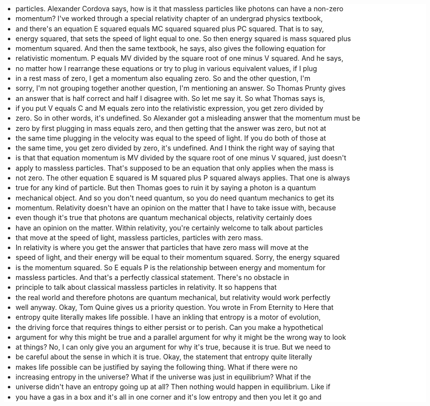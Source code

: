 *  particles. Alexander Cordova says, how is it that massless particles like photons can have a non-zero
*  momentum? I've worked through a special relativity chapter of an undergrad physics textbook,
*  and there's an equation E squared equals MC squared squared plus PC squared. That is to say,
*  energy squared, that sets the speed of light equal to one. So then energy squared is mass squared plus
*  momentum squared. And then the same textbook, he says, also gives the following equation for
*  relativistic momentum. P equals MV divided by the square root of one minus V squared. And he says,
*  no matter how I rearrange these equations or try to plug in various equivalent values, if I plug
*  in a rest mass of zero, I get a momentum also equaling zero. So and the other question, I'm
*  sorry, I'm not grouping together another question, I'm mentioning an answer. So Thomas Prunty gives
*  an answer that is half correct and half I disagree with. So let me say it. So what Thomas says is,
*  if you put V equals C and M equals zero into the relativistic expression, you get zero divided by
*  zero. So in other words, it's undefined. So Alexander got a misleading answer that the momentum must be
*  zero by first plugging in mass equals zero, and then getting that the answer was zero, but not at
*  the same time plugging in the velocity was equal to the speed of light. If you do both of those at
*  the same time, you get zero divided by zero, it's undefined. And I think the right way of saying that
*  is that that equation momentum is MV divided by the square root of one minus V squared, just doesn't
*  apply to massless particles. That's supposed to be an equation that only applies when the mass is
*  not zero. The other equation E squared is M squared plus P squared always applies. That one is always
*  true for any kind of particle. But then Thomas goes to ruin it by saying a photon is a quantum
*  mechanical object. And so you don't need quantum, so you do need quantum mechanics to get its
*  momentum. Relativity doesn't have an opinion on the matter that I have to take issue with, because
*  even though it's true that photons are quantum mechanical objects, relativity certainly does
*  have an opinion on the matter. Within relativity, you're certainly welcome to talk about particles
*  that move at the speed of light, massless particles, particles with zero mass.
*  In relativity is where you get the answer that particles that have zero mass will move at the
*  speed of light, and their energy will be equal to their momentum squared. Sorry, the energy squared
*  is the momentum squared. So E equals P is the relationship between energy and momentum for
*  massless particles. And that's a perfectly classical statement. There's no obstacle in
*  principle to talk about classical massless particles in relativity. It so happens that
*  the real world and therefore photons are quantum mechanical, but relativity would work perfectly
*  well anyway. Okay, Tom Quine gives us a priority question. You wrote in From Eternity to Here that
*  entropy quite literally makes life possible. I have an inkling that entropy is a motor of evolution,
*  the driving force that requires things to either persist or to perish. Can you make a hypothetical
*  argument for why this might be true and a parallel argument for why it might be the wrong way to look
*  at things? No, I can only give you an argument for why it's true, because it is true. But we need to
*  be careful about the sense in which it is true. Okay, the statement that entropy quite literally
*  makes life possible can be justified by saying the following thing. What if there were no
*  increasing entropy in the universe? What if the universe was just in equilibrium? What if the
*  universe didn't have an entropy going up at all? Then nothing would happen in equilibrium. Like if
*  you have a gas in a box and it's all in one corner and it's low entropy and then you let it go and